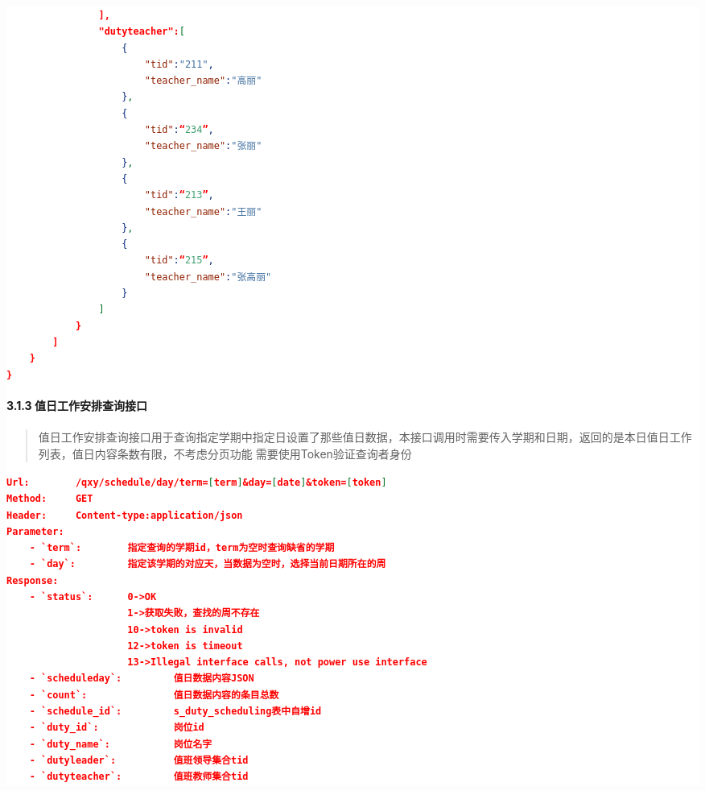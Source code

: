 ``` json
                ],   
                "dutyteacher":[
                    {
                        "tid":"211",
                        "teacher_name":"高丽"
                    },
					{
                        "tid":“234”,
                        "teacher_name":"张丽"
                    },
					{
                        "tid":“213”,
                        "teacher_name":"王丽"
                    },
					{
                        "tid":“215”,
                        "teacher_name":"张高丽"
                    }
                ]
            }
        ]
    }
}
```


#### 3.1.3 值日工作安排查询接口

> 值日工作安排查询接口用于查询指定学期中指定日设置了那些值日数据，本接口调用时需要传入学期和日期，返回的是本日值日工作列表，值日内容条数有限，不考虑分页功能
> 需要使用Token验证查询者身份

``` json
Url:        /qxy/schedule/day/term=[term]&day=[date]&token=[token]
Method:     GET
Header:     Content-type:application/json
Parameter:
    - `term`:        指定查询的学期id，term为空时查询缺省的学期
    - `day`:         指定该学期的对应天，当数据为空时，选择当前日期所在的周
Response:
    - `status`:      0->OK 
					 1->获取失败，查找的周不存在
                     10->token is invalid
                     12->token is timeout
                     13->Illegal interface calls, not power use interface
    - `scheduleday`:         值日数据内容JSON
    - `count`:               值日数据内容的条目总数
    - `schedule_id`:         s_duty_scheduling表中自增id
    - `duty_id`:             岗位id
    - `duty_name`:           岗位名字
    - `dutyleader`:          值班领导集合tid
    - `dutyteacher`:         值班教师集合tid
```
